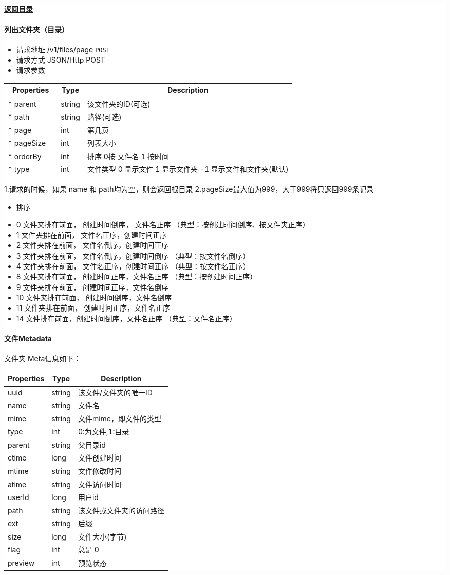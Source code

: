 #### [返回目录](../../)

#### 列出文件夹（目录）

* 请求地址 /v1/files/page ```POST```
* 请求方式 JSON/Http POST
* 请求参数

| Properties     |  Type  | Description                                          |
|----------------|--------|------------------------------------------------------|
| * parent       | string | 该文件夹的ID(可选)                                     |
| * path         | string | 路径(可选)                                            |
| * page         | int    | 第几页                                                |
| * pageSize     | int    | 列表大小                                             |
| * orderBy      | int    | 排序 0按 文件名 1 按时间                             |
| * type         | int    | 文件类型 0 显示文件 1 显示文件夹 -1 显示文件和文件夹(默认)     |

1.请求的时候，如果 name 和 path均为空，则会返回根目录
2.pageSize最大值为999，大于999将只返回999条记录

* 排序
- 0  文件夹排在前面， 创建时间倒序， 文件名正序 （典型：按创建时间倒序、按文件夹正序）
- 1  文件夹排在前面，  文件名正序，创建时间正序 
- 2  文件夹排在前面， 文件名倒序，创建时间正序
- 3  文件夹排在前面， 文件名倒序，创建时间倒序 （典型：按文件名倒序）
- 4  文件夹排在前面， 文件名正序，创建时间正序 （典型：按文件名正序）
- 8  文件夹排在前面， 创建时间正序，文件名正序 （典型：按创建时间正序）
- 9  文件夹排在前面， 创建时间正序，文件名倒序
- 10  文件夹排在前面， 创建时间倒序，文件名倒序
- 11  文件夹排在前面， 创建时间正序，文件名正序
- 14 文件排在前面，创建时间倒序，文件名正序 （典型：文件名正序）

#### 文件Metadata
文件夹 Meta信息如下：

| Properties     |  Type  | Description                         |
|----------------|--------|-------------------------------------|
| uuid           | string | 该文件/文件夹的唯一ID               |
| name           | string | 文件名                          |
| mime           | string | 文件mime，即文件的类型                  |
| type           | int    | 0:为文件,1:目录                   |
| parent         | string | 父目录id                         |
| ctime          | long   | 文件创建时间                    |
| mtime          | string | 文件修改时间                    |
| atime          | string | 文件访问时间                    |
| userId         | long   | 用户id                        |
| path           | string | 该文件或文件夹的访问路径         |
| ext            | string | 后缀               |
| size           | long   | 文件大小(字节)                           |
| flag           | int    | 总是 0                            |
| preview        | int    | 预览状态                |
